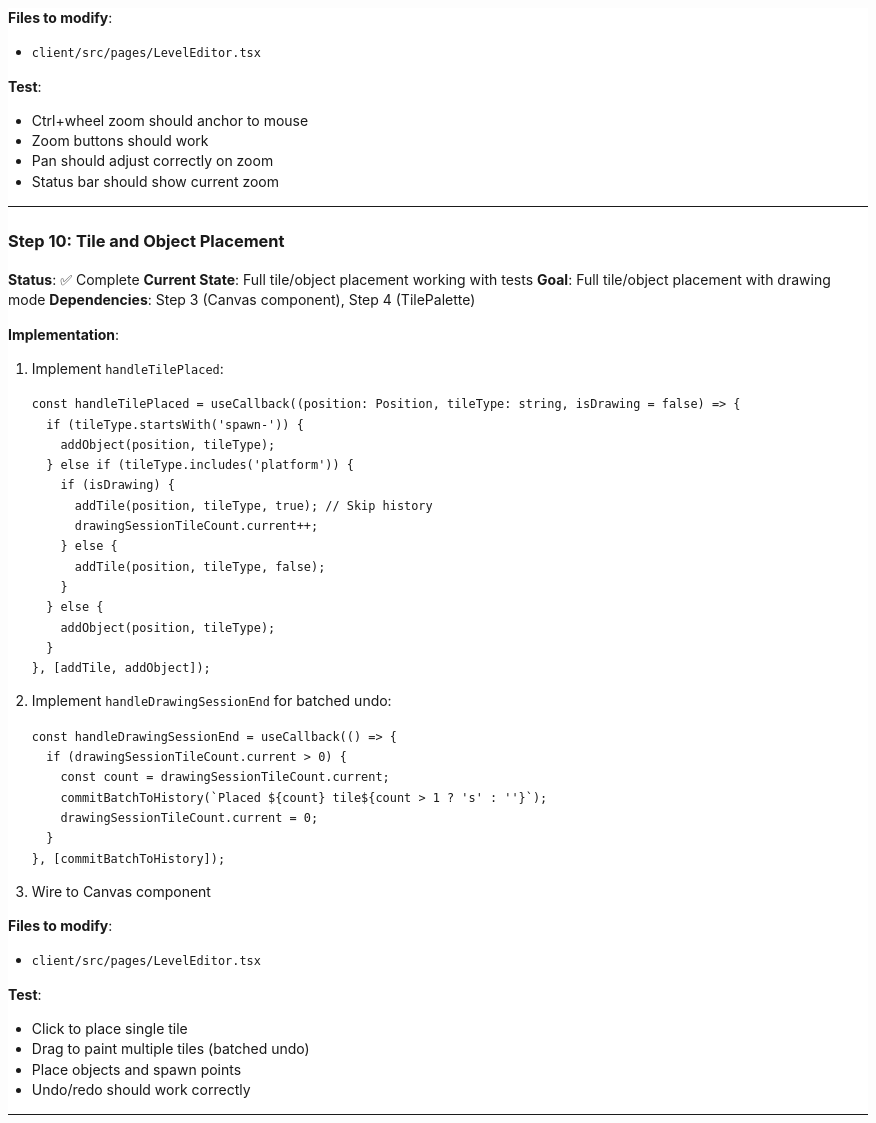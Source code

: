 **Files to modify**:
- `client/src/pages/LevelEditor.tsx`

**Test**:
- Ctrl+wheel zoom should anchor to mouse
- Zoom buttons should work
- Pan should adjust correctly on zoom
- Status bar should show current zoom

---

### Step 10: Tile and Object Placement
**Status**: ✅ Complete
**Current State**: Full tile/object placement working with tests
**Goal**: Full tile/object placement with drawing mode
**Dependencies**: Step 3 (Canvas component), Step 4 (TilePalette)

**Implementation**:
1. Implement `handleTilePlaced`:
   ```tsx
   const handleTilePlaced = useCallback((position: Position, tileType: string, isDrawing = false) => {
     if (tileType.startsWith('spawn-')) {
       addObject(position, tileType);
     } else if (tileType.includes('platform')) {
       if (isDrawing) {
         addTile(position, tileType, true); // Skip history
         drawingSessionTileCount.current++;
       } else {
         addTile(position, tileType, false);
       }
     } else {
       addObject(position, tileType);
     }
   }, [addTile, addObject]);
   ```
2. Implement `handleDrawingSessionEnd` for batched undo:
   ```tsx
   const handleDrawingSessionEnd = useCallback(() => {
     if (drawingSessionTileCount.current > 0) {
       const count = drawingSessionTileCount.current;
       commitBatchToHistory(`Placed ${count} tile${count > 1 ? 's' : ''}`);
       drawingSessionTileCount.current = 0;
     }
   }, [commitBatchToHistory]);
   ```
3. Wire to Canvas component

**Files to modify**:
- `client/src/pages/LevelEditor.tsx`

**Test**:
- Click to place single tile
- Drag to paint multiple tiles (batched undo)
- Place objects and spawn points
- Undo/redo should work correctly

---
